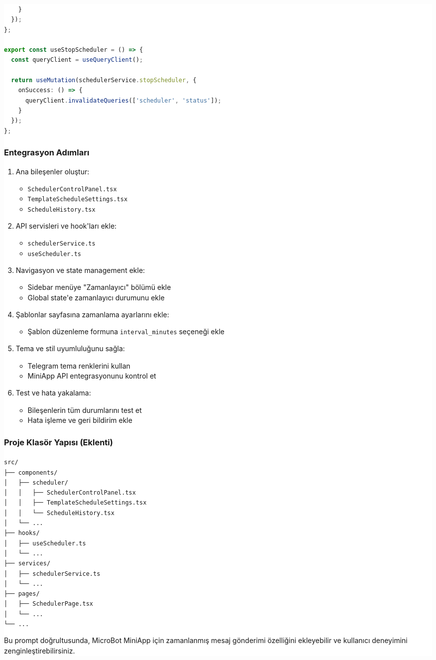 ```typescript
    }
  });
};

export const useStopScheduler = () => {
  const queryClient = useQueryClient();
  
  return useMutation(schedulerService.stopScheduler, {
    onSuccess: () => {
      queryClient.invalidateQueries(['scheduler', 'status']);
    }
  });
};
```

### Entegrasyon Adımları

1. Ana bileşenler oluştur:
   - `SchedulerControlPanel.tsx`
   - `TemplateScheduleSettings.tsx`
   - `ScheduleHistory.tsx`

2. API servisleri ve hook'ları ekle:
   - `schedulerService.ts`
   - `useScheduler.ts`

3. Navigasyon ve state management ekle:
   - Sidebar menüye "Zamanlayıcı" bölümü ekle
   - Global state'e zamanlayıcı durumunu ekle

4. Şablonlar sayfasına zamanlama ayarlarını ekle:
   - Şablon düzenleme formuna `interval_minutes` seçeneği ekle

5. Tema ve stil uyumluluğunu sağla:
   - Telegram tema renklerini kullan
   - MiniApp API entegrasyonunu kontrol et

6. Test ve hata yakalama:
   - Bileşenlerin tüm durumlarını test et
   - Hata işleme ve geri bildirim ekle

### Proje Klasör Yapısı (Eklenti)

```
src/
├── components/
│   ├── scheduler/
│   │   ├── SchedulerControlPanel.tsx
│   │   ├── TemplateScheduleSettings.tsx
│   │   └── ScheduleHistory.tsx
│   └── ...
├── hooks/
│   ├── useScheduler.ts
│   └── ...
├── services/
│   ├── schedulerService.ts
│   └── ...
├── pages/
│   ├── SchedulerPage.tsx
│   └── ...
└── ...
```

Bu prompt doğrultusunda, MicroBot MiniApp için zamanlanmış mesaj gönderimi özelliğini ekleyebilir ve kullanıcı deneyimini zenginleştirebilirsiniz. 